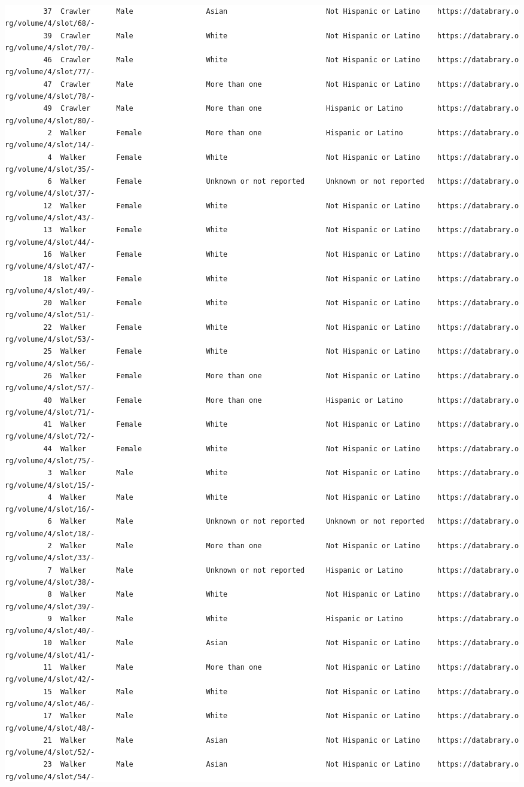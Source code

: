              37  Crawler      Male                 Asian                       Not Hispanic or Latino    https://databrary.org/volume/4/slot/68/- 
             39  Crawler      Male                 White                       Not Hispanic or Latino    https://databrary.org/volume/4/slot/70/- 
             46  Crawler      Male                 White                       Not Hispanic or Latino    https://databrary.org/volume/4/slot/77/- 
             47  Crawler      Male                 More than one               Not Hispanic or Latino    https://databrary.org/volume/4/slot/78/- 
             49  Crawler      Male                 More than one               Hispanic or Latino        https://databrary.org/volume/4/slot/80/- 
              2  Walker       Female               More than one               Hispanic or Latino        https://databrary.org/volume/4/slot/14/- 
              4  Walker       Female               White                       Not Hispanic or Latino    https://databrary.org/volume/4/slot/35/- 
              6  Walker       Female               Unknown or not reported     Unknown or not reported   https://databrary.org/volume/4/slot/37/- 
             12  Walker       Female               White                       Not Hispanic or Latino    https://databrary.org/volume/4/slot/43/- 
             13  Walker       Female               White                       Not Hispanic or Latino    https://databrary.org/volume/4/slot/44/- 
             16  Walker       Female               White                       Not Hispanic or Latino    https://databrary.org/volume/4/slot/47/- 
             18  Walker       Female               White                       Not Hispanic or Latino    https://databrary.org/volume/4/slot/49/- 
             20  Walker       Female               White                       Not Hispanic or Latino    https://databrary.org/volume/4/slot/51/- 
             22  Walker       Female               White                       Not Hispanic or Latino    https://databrary.org/volume/4/slot/53/- 
             25  Walker       Female               White                       Not Hispanic or Latino    https://databrary.org/volume/4/slot/56/- 
             26  Walker       Female               More than one               Not Hispanic or Latino    https://databrary.org/volume/4/slot/57/- 
             40  Walker       Female               More than one               Hispanic or Latino        https://databrary.org/volume/4/slot/71/- 
             41  Walker       Female               White                       Not Hispanic or Latino    https://databrary.org/volume/4/slot/72/- 
             44  Walker       Female               White                       Not Hispanic or Latino    https://databrary.org/volume/4/slot/75/- 
              3  Walker       Male                 White                       Not Hispanic or Latino    https://databrary.org/volume/4/slot/15/- 
              4  Walker       Male                 White                       Not Hispanic or Latino    https://databrary.org/volume/4/slot/16/- 
              6  Walker       Male                 Unknown or not reported     Unknown or not reported   https://databrary.org/volume/4/slot/18/- 
              2  Walker       Male                 More than one               Not Hispanic or Latino    https://databrary.org/volume/4/slot/33/- 
              7  Walker       Male                 Unknown or not reported     Hispanic or Latino        https://databrary.org/volume/4/slot/38/- 
              8  Walker       Male                 White                       Not Hispanic or Latino    https://databrary.org/volume/4/slot/39/- 
              9  Walker       Male                 White                       Hispanic or Latino        https://databrary.org/volume/4/slot/40/- 
             10  Walker       Male                 Asian                       Not Hispanic or Latino    https://databrary.org/volume/4/slot/41/- 
             11  Walker       Male                 More than one               Not Hispanic or Latino    https://databrary.org/volume/4/slot/42/- 
             15  Walker       Male                 White                       Not Hispanic or Latino    https://databrary.org/volume/4/slot/46/- 
             17  Walker       Male                 White                       Not Hispanic or Latino    https://databrary.org/volume/4/slot/48/- 
             21  Walker       Male                 Asian                       Not Hispanic or Latino    https://databrary.org/volume/4/slot/52/- 
             23  Walker       Male                 Asian                       Not Hispanic or Latino    https://databrary.org/volume/4/slot/54/- 